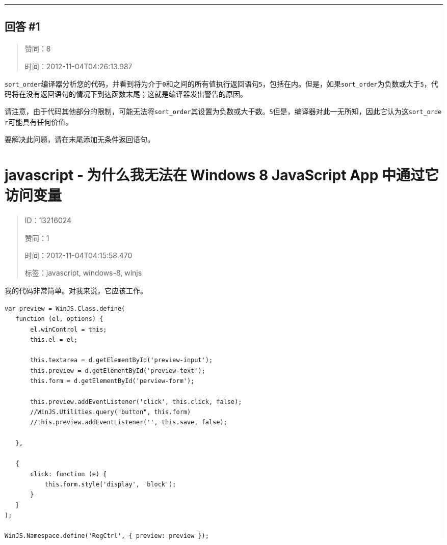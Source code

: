 * * *

## 回答 #1

> 赞同：8
> 
> 时间：2012-11-04T04:26:13.987

`sort_order`编译器分析您的代码，并看到将为介于`0`和之间的所有值执行返回语句`5`，包括在内。但是，如果`sort_order`为负数或大于`5`，代码将在没有返回语句的情况下到达函数末尾；这就是编译器发出警告的原因。

请注意，由于代码其他部分的限制，可能无法将`sort_order`其设置为负数或大于数。`5`但是，编译器对此一无所知，因此它认为这`sort_order`可能具有任何价值。

要解决此问题，请在末尾添加无条件返回语句。

# javascript - 为什么我无法在 Windows 8 JavaScript App 中通过它访问变量

> ID：13216024
> 
> 赞同：1
> 
> 时间：2012-11-04T04:15:58.470
> 
> 标签：javascript, windows-8, winjs

我的代码非常简单。对我来说，它应该工作。

```
var preview = WinJS.Class.define(
   function (el, options) {
       el.winControl = this;
       this.el = el;

       this.textarea = d.getElementById('preview-input');
       this.preview = d.getElementById('preview-text');
       this.form = d.getElementById('perview-form');

       this.preview.addEventListener('click', this.click, false);
       //WinJS.Utilities.query("button", this.form)
       //this.preview.addEventListener('', this.save, false);

   },

   {
       click: function (e) {
           this.form.style('display', 'block');
       }
   }
);

WinJS.Namespace.define('RegCtrl', { preview: preview }); 
```
